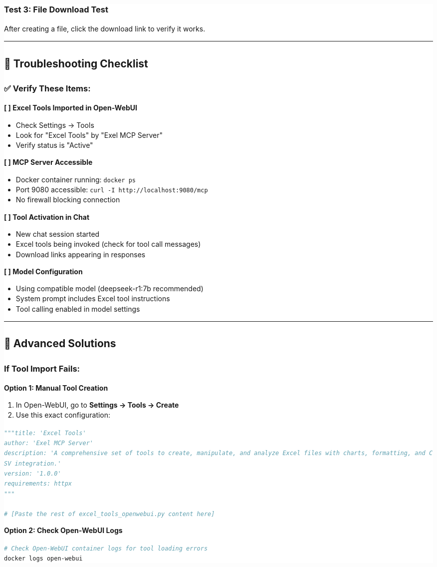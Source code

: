 ### **Test 3: File Download Test**
After creating a file, click the download link to verify it works.

---

## 🚨 **Troubleshooting Checklist**

### **✅ Verify These Items:**

**[ ] Excel Tools Imported in Open-WebUI**
- Check Settings → Tools
- Look for "Excel Tools" by "Exel MCP Server"
- Verify status is "Active"

**[ ] MCP Server Accessible**
- Docker container running: `docker ps`
- Port 9080 accessible: `curl -I http://localhost:9080/mcp`
- No firewall blocking connection

**[ ] Tool Activation in Chat**
- New chat session started
- Excel tools being invoked (check for tool call messages)
- Download links appearing in responses

**[ ] Model Configuration**
- Using compatible model (deepseek-r1:7b recommended)
- System prompt includes Excel tool instructions
- Tool calling enabled in model settings

---

## 🔧 **Advanced Solutions**

### **If Tool Import Fails:**

**Option 1: Manual Tool Creation**
1. In Open-WebUI, go to **Settings → Tools → Create**
2. Use this exact configuration:
```python
"""title: 'Excel Tools'
author: 'Exel MCP Server'
description: 'A comprehensive set of tools to create, manipulate, and analyze Excel files with charts, formatting, and CSV integration.'
version: '1.0.0'
requirements: httpx
"""

# [Paste the rest of excel_tools_openwebui.py content here]
```

**Option 2: Check Open-WebUI Logs**
```bash
# Check Open-WebUI container logs for tool loading errors
docker logs open-webui
```
